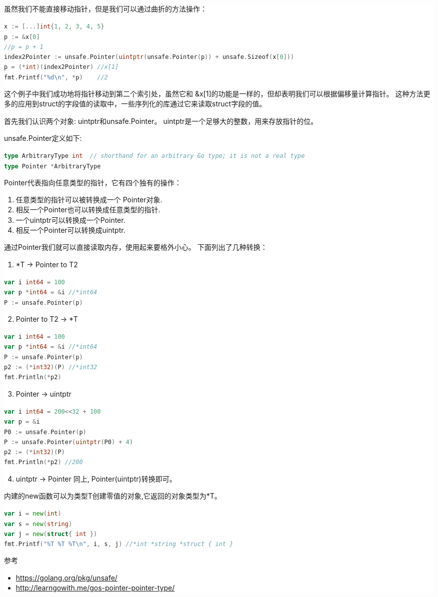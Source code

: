 虽然我们不能直接移动指针，但是我们可以通过曲折的方法操作：
```go
x := [...]int{1, 2, 3, 4, 5}
p := &x[0]
//p = p + 1
index2Pointer := unsafe.Pointer(uintptr(unsafe.Pointer(p)) + unsafe.Sizeof(x[0]))
p = (*int)(index2Pointer) //x[1]
fmt.Printf("%d\n", *p)    //2
```
这个例子中我们成功地将指针移动到第二个索引处，虽然它和 &x[1]的功能是一样的，但却表明我们可以根据偏移量计算指针。
这种方法更多的应用到struct的字段值的读取中，一些序列化的库通过它来读取struct字段的值。

首先我们认识两个对象: uintptr和unsafe.Pointer。
uintptr是一个足够大的整数，用来存放指针的位。

unsafe.Pointer定义如下:
```go
type ArbitraryType int  // shorthand for an arbitrary Go type; it is not a real type
type Pointer *ArbitraryType
```
Pointer代表指向任意类型的指针，它有四个独有的操作：
1. 任意类型的指针可以被转换成一个 Pointer对象.
2. 相反一个Pointer也可以转换成任意类型的指针.
3. 一个uintptr可以转换成一个Pointer.
4. 相反一个Pointer可以转换成uintptr.

通过Pointer我们就可以直接读取内存，使用起来要格外小心。
下面列出了几种转换：
1. *T -> Pointer to T2
```go
var i int64 = 100
var p *int64 = &i //*int64
P := unsafe.Pointer(p)
```
2. Pointer to T2 -> *T
```go
var i int64 = 100
var p *int64 = &i //*int64
P := unsafe.Pointer(p)
p2 := (*int32)(P) //*int32
fmt.Println(*p2)
```
3. Pointer -> uintptr
```go
var i int64 = 200<<32 + 100
var p = &i
P0 := unsafe.Pointer(p)
P := unsafe.Pointer(uintptr(P0) + 4)
p2 := (*int32)(P)
fmt.Println(*p2) //200
```
4. uintptr -> Pointer
同上, Pointer(uintptr)转换即可。

内建的new函数可以为类型T创建零值的对象,它返回的对象类型为*T。
```go
var i = new(int)
var s = new(string)
var j = new(struct{ int })
fmt.Printf("%T %T %T\n", i, s, j) //*int *string *struct { int }
```
参考
- https://golang.org/pkg/unsafe/
- http://learngowith.me/gos-pointer-pointer-type/
